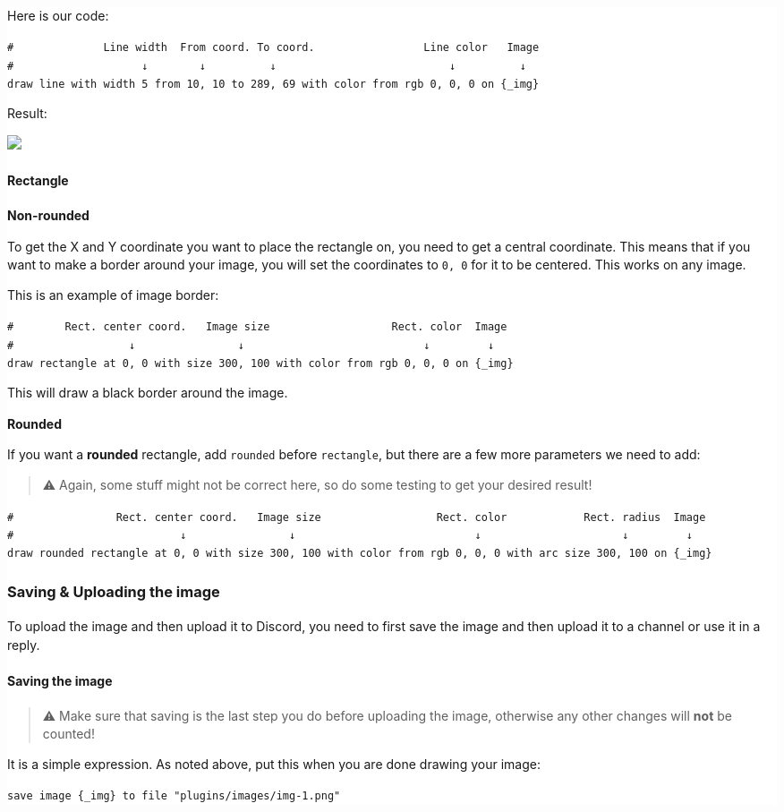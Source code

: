 Here is our code:
```applescript
#              Line width  From coord. To coord.                 Line color   Image
#                    ↓        ↓          ↓                           ↓          ↓
draw line with width 5 from 10, 10 to 289, 69 with color from rgb 0, 0, 0 on {_img}
```

Result:

![](https://cdn.upload.systems/uploads/hVVO5Wa3.png)

#### Rectangle

**Non-rounded**

To get the X and Y coordinate you want to place the rectangle on, you need to get a central coordinate. This means that if you want to make a border around your image, you will set the coordinates to `0, 0` for it to be centered. This works on any image.

This is an example of image border:
```applescript
#        Rect. center coord.   Image size                   Rect. color  Image
#                  ↓                ↓                            ↓         ↓
draw rectangle at 0, 0 with size 300, 100 with color from rgb 0, 0, 0 on {_img}
```

This will draw a black border around the image.

**Rounded**

If you want a **rounded** rectangle, add `rounded` before `rectangle`, but there are a few more parameters we need to add:

> ⚠️ Again, some stuff might not be correct here, so do some testing to get your desired result!
```applescript
#                Rect. center coord.   Image size                  Rect. color            Rect. radius  Image
#                          ↓                ↓                            ↓                      ↓         ↓
draw rounded rectangle at 0, 0 with size 300, 100 with color from rgb 0, 0, 0 with arc size 300, 100 on {_img}
```
### Saving & Uploading the image

To upload the image and then upload it to Discord, you need to first save the image and then upload it to a channel or use it in a reply.

#### Saving the image

> ⚠️ Make sure that saving is the last step you do before uploading the image, otherwise any other changes will **not** be counted!

It is a simple expression. As noted above, put this when you are done drawing your image:
```applescript
save image {_img} to file "plugins/images/img-1.png"
```
